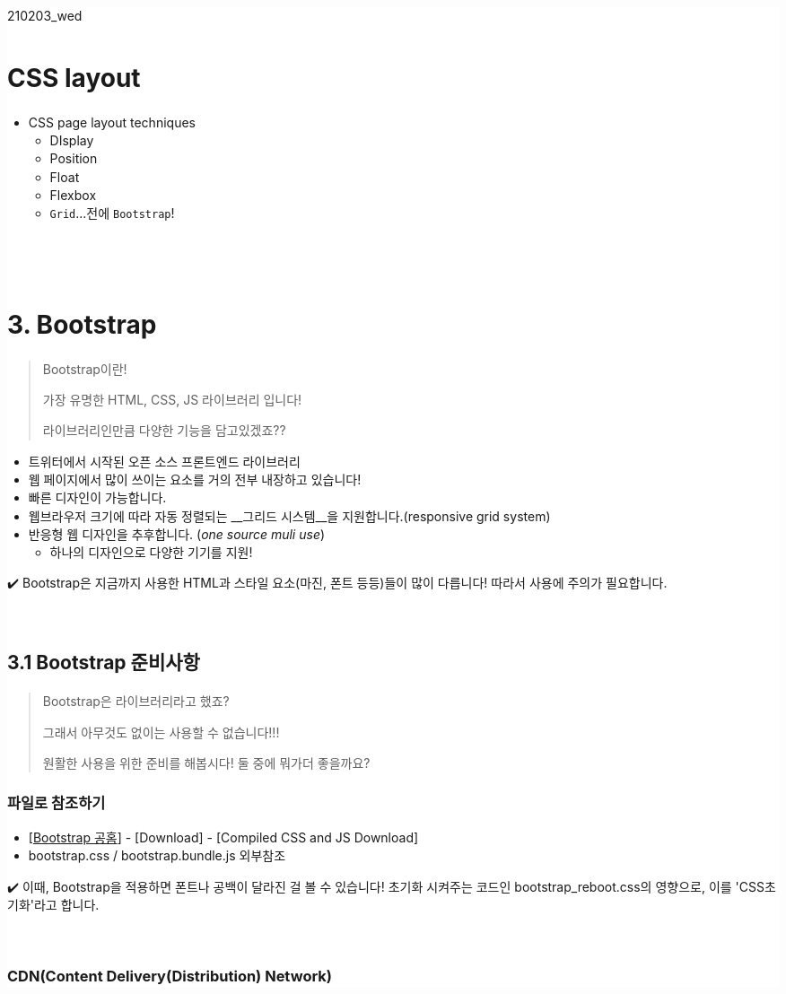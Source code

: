210203_wed

# CSS layout

- CSS page layout techniques
  - DIsplay
  - Position
  - Float
  - Flexbox
  - `Grid`...전에 `Bootstrap`!

<br>

<br>

# 3. Bootstrap

> Bootstrap이란!
>
> 가장 유명한 HTML, CSS, JS 라이브러리 입니다!
>
> 라이브러리인만큼 다양한 기능을 담고있겠죠??

- 트위터에서 시작된 오픈 소스 프론트엔드 라이브러리
- 웹 페이지에서 많이 쓰이는 요소를 거의 전부 내장하고 있습니다!
- 빠른 디자인이 가능합니다.
- 웹브라우저 크기에 따라 자동 정렬되는 __그리드 시스템__을 지원합니다.(responsive grid system)
- 반응형 웹 디자인을 추후합니다. (_one source muli use_)
  - 하나의 디자인으로 다양한 기기를 지원!

:heavy_check_mark: Bootstrap은 지금까지 사용한 HTML과 스타일 요소(마진, 폰트 등등)들이 많이 다릅니다! 따라서 사용에 주의가 필요합니다.

<br>

## 3.1 Bootstrap 준비사항

> Bootstrap은 라이브러리라고 했죠?
>
> 그래서 아무것도 없이는 사용할 수 없습니다!!!
>
> 원활한 사용을 위한 준비를 해봅시다! 둘 중에 뭐가더 좋을까요?

### 파일로 참조하기

- [[Bootstrap 공홈](https://getbootstrap.com/)] - [Download] - [Compiled CSS and JS Download]
- bootstrap.css / bootstrap.bundle.js 외부참조

:heavy_check_mark: 이때, Bootstrap을 적용하면 폰트나 공백이 달라진 걸 볼 수 있습니다!  초기화 시켜주는 코드인 bootstrap_reboot.css의 영향으로, 이를 'CSS초기화'라고 합니다.

<br>

### __CDN(Content Delivery(Distribution) Network)__
